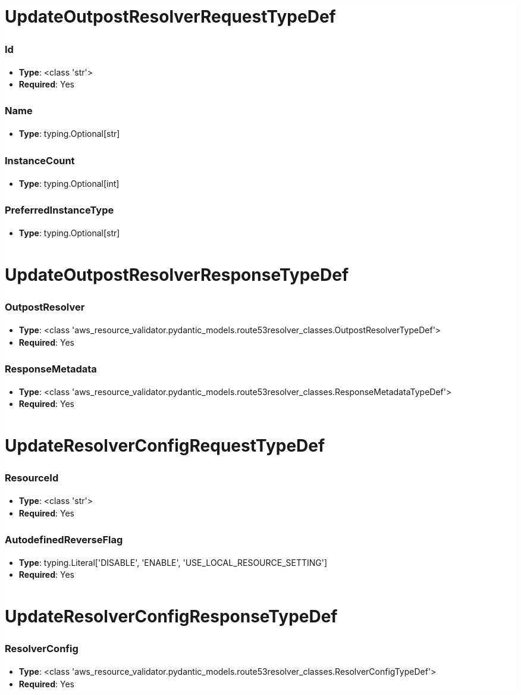 
# UpdateOutpostResolverRequestTypeDef

### Id
- **Type**: <class 'str'>
- **Required**: Yes

### Name
- **Type**: typing.Optional[str]

### InstanceCount
- **Type**: typing.Optional[int]

### PreferredInstanceType
- **Type**: typing.Optional[str]


# UpdateOutpostResolverResponseTypeDef

### OutpostResolver
- **Type**: <class 'aws_resource_validator.pydantic_models.route53resolver_classes.OutpostResolverTypeDef'>
- **Required**: Yes

### ResponseMetadata
- **Type**: <class 'aws_resource_validator.pydantic_models.route53resolver_classes.ResponseMetadataTypeDef'>
- **Required**: Yes


# UpdateResolverConfigRequestTypeDef

### ResourceId
- **Type**: <class 'str'>
- **Required**: Yes

### AutodefinedReverseFlag
- **Type**: typing.Literal['DISABLE', 'ENABLE', 'USE_LOCAL_RESOURCE_SETTING']
- **Required**: Yes


# UpdateResolverConfigResponseTypeDef

### ResolverConfig
- **Type**: <class 'aws_resource_validator.pydantic_models.route53resolver_classes.ResolverConfigTypeDef'>
- **Required**: Yes
